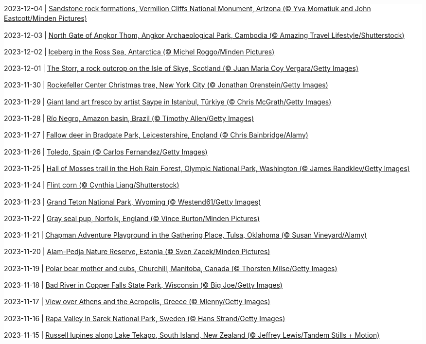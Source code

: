 2023-12-04 | [Sandstone rock formations, Vermilion Cliffs National Monument, Arizona (© Yva Momatiuk and John Eastcott/Minden Pictures)](https://cn.bing.com/th?id=OHR.VermilionCliffs_EN-US9543863428_UHD.jpg) 

2023-12-03 | [North Gate of Angkor Thom, Angkor Archaeological Park, Cambodia (© Amazing Travel Lifestyle/Shutterstock)](https://cn.bing.com/th?id=OHR.AngkorPark_EN-US8869976296_UHD.jpg) 

2023-12-02 | [Iceberg in the Ross Sea, Antarctica (© Michel Roggo/Minden Pictures)](https://cn.bing.com/th?id=OHR.IcebergAntarctica_EN-US8733526190_UHD.jpg) 

2023-12-01 | [The Storr, a rock outcrop on the Isle of Skye, Scotland (© Juan Maria Coy Vergara/Getty Images)](https://cn.bing.com/th?id=OHR.TrotternishStorr_EN-US4700593682_UHD.jpg) 

2023-11-30 | [Rockefeller Center Christmas tree, New York City (© Jonathan Orenstein/Getty Images)](https://cn.bing.com/th?id=OHR.TreeLighting_EN-US4396317497_UHD.jpg) 

2023-11-29 | [Giant land art fresco by artist Saype in Istanbul, Türkiye (© Chris McGrath/Getty Images)](https://cn.bing.com/th?id=OHR.HumanKindness_EN-US4254216907_UHD.jpg) 

2023-11-28 | [Río Negro, Amazon basin, Brazil (© Timothy Allen/Getty Images)](https://cn.bing.com/th?id=OHR.RioNegro_EN-US4106999854_UHD.jpg) 

2023-11-27 | [Fallow deer in Bradgate Park, Leicestershire, England (© Chris Bainbridge/Alamy)](https://cn.bing.com/th?id=OHR.BradgateFallow_EN-US3932725763_UHD.jpg) 

2023-11-26 | [Toledo, Spain (© Carlos Fernandez/Getty Images)](https://cn.bing.com/th?id=OHR.TajoRiver_EN-US3801665254_UHD.jpg) 

2023-11-25 | [Hall of Mosses trail in the Hoh Rain Forest, Olympic National Park, Washington (© James Randklev/Getty Images)](https://cn.bing.com/th?id=OHR.HallofMosses_EN-US3167567374_UHD.jpg) 

2023-11-24 | [Flint corn (© Cynthia Liang/Shutterstock)](https://cn.bing.com/th?id=OHR.FlintCorn_EN-US2819178375_UHD.jpg) 

2023-11-23 | [Grand Teton National Park, Wyoming (© Westend61/Getty Images)](https://cn.bing.com/th?id=OHR.SnakeRiverTeton_EN-US2749569171_UHD.jpg) 

2023-11-22 | [Gray seal pup, Norfolk, England (© Vince Burton/Minden Pictures)](https://cn.bing.com/th?id=OHR.HelloSeal_EN-US2666982656_UHD.jpg) 

2023-11-21 | [Chapman Adventure Playground in the Gathering Place, Tulsa, Oklahoma (© Susan Vineyard/Alamy)](https://cn.bing.com/th?id=OHR.ChapmanAdventure_EN-US2522291999_UHD.jpg) 

2023-11-20 | [Alam-Pedja Nature Reserve, Estonia (© Sven Zacek/Minden Pictures)](https://cn.bing.com/th?id=OHR.FrozenBog_EN-US2448711069_UHD.jpg) 

2023-11-19 | [Polar bear mother and cubs, Churchill, Manitoba, Canada (© Thorsten Milse/Getty Images)](https://cn.bing.com/th?id=OHR.MilsePolarBear_EN-US1615028560_UHD.jpg) 

2023-11-18 | [Bad River in Copper Falls State Park, Wisconsin (© Big Joe/Getty Images)](https://cn.bing.com/th?id=OHR.BadRiver_EN-US1270508214_UHD.jpg) 

2023-11-17 | [View over Athens and the Acropolis, Greece (© Mlenny/Getty Images)](https://cn.bing.com/th?id=OHR.AthensAcropolis_EN-US8385195396_UHD.jpg) 

2023-11-16 | [Rapa Valley in Sarek National Park, Sweden (© Hans Strand/Getty Images)](https://cn.bing.com/th?id=OHR.SarekSweden_EN-US8292531624_UHD.jpg) 

2023-11-15 | [Russell lupines along Lake Tekapo, South Island, New Zealand (© Jeffrey Lewis/Tandem Stills + Motion)](https://cn.bing.com/th?id=OHR.RussellLupines_EN-US8017518812_UHD.jpg) 
